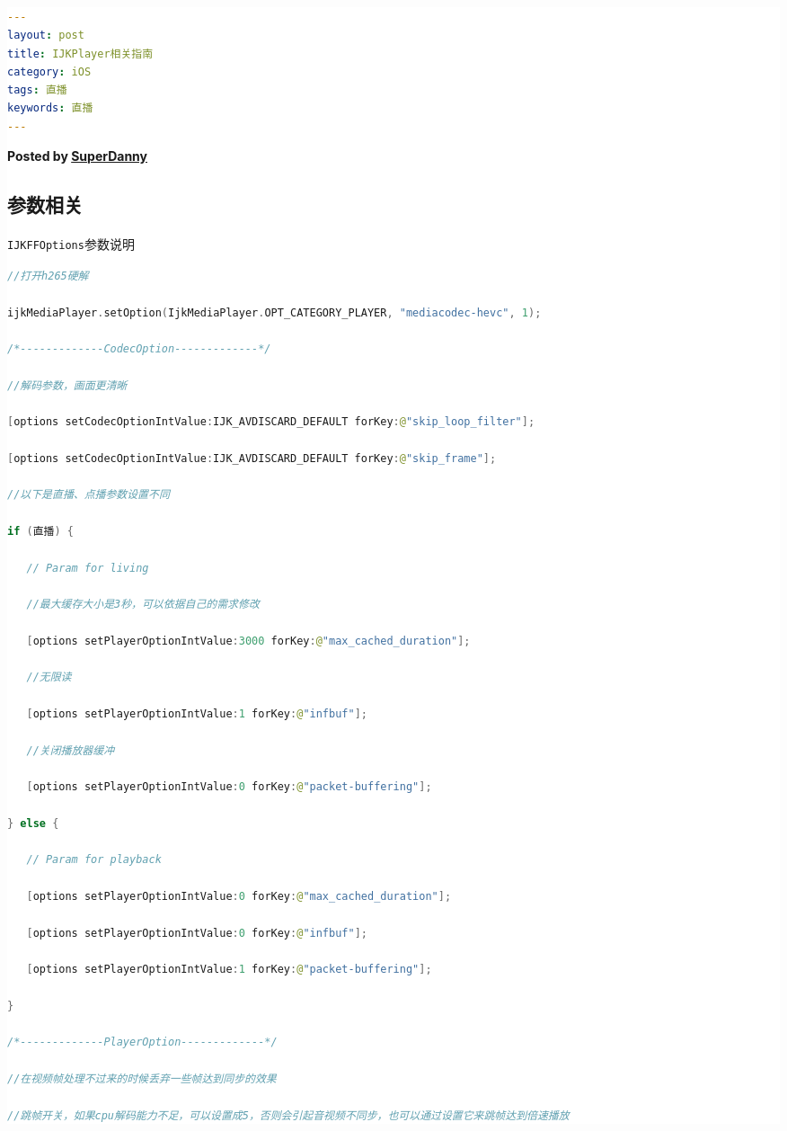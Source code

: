 ```yaml
---  
layout: post  
title: IJKPlayer相关指南  
category: iOS  
tags: 直播  
keywords: 直播  
---  
```


__Posted by [SuperDanny](http://superdanny.link/2017/05/09/iOS-IJKPlayer/)__  

## 参数相关  

`IJKFFOptions`参数说明  

```swift  
//打开h265硬解  

ijkMediaPlayer.setOption(IjkMediaPlayer.OPT_CATEGORY_PLAYER, "mediacodec-hevc", 1);  

/*-------------CodecOption-------------*/  

//解码参数，画面更清晰  

[options setCodecOptionIntValue:IJK_AVDISCARD_DEFAULT forKey:@"skip_loop_filter"];  

[options setCodecOptionIntValue:IJK_AVDISCARD_DEFAULT forKey:@"skip_frame"];  

//以下是直播、点播参数设置不同  

if (直播) {  

   // Param for living  

   //最大缓存大小是3秒，可以依据自己的需求修改  

   [options setPlayerOptionIntValue:3000 forKey:@"max_cached_duration"];  

   //无限读  

   [options setPlayerOptionIntValue:1 forKey:@"infbuf"];  

   //关闭播放器缓冲  

   [options setPlayerOptionIntValue:0 forKey:@"packet-buffering"];  

} else {  

   // Param for playback  

   [options setPlayerOptionIntValue:0 forKey:@"max_cached_duration"];  

   [options setPlayerOptionIntValue:0 forKey:@"infbuf"];  

   [options setPlayerOptionIntValue:1 forKey:@"packet-buffering"];  

}  

/*-------------PlayerOption-------------*/  

//在视频帧处理不过来的时候丢弃一些帧达到同步的效果  

//跳帧开关，如果cpu解码能力不足，可以设置成5，否则会引起音视频不同步，也可以通过设置它来跳帧达到倍速播放  
```